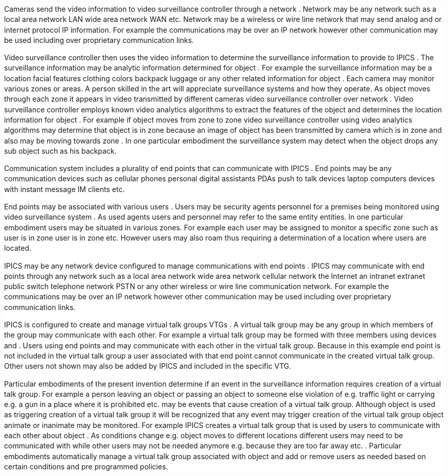 Cameras send the video information to video surveillance controller through a network . Network may be any network such as a local area network LAN wide area network WAN etc. Network may be a wireless or wire line network that may send analog and or internet protocol IP information. For example the communications may be over an IP network however other communication may be used including over proprietary communication links.

Video surveillance controller then uses the video information to determine the surveillance information to provide to IPICS . The surveillance information may be analytic information determined for object . For example the surveillance information may be a location facial features clothing colors backpack luggage or any other related information for object . Each camera may monitor various zones or areas. A person skilled in the art will appreciate surveillance systems and how they operate. As object moves through each zone it appears in video transmitted by different cameras video surveillance controller over network . Video surveillance controller employs known video analytics algorithms to extract the features of the object and determines the location information for object . For example if object moves from zone to zone video surveillance controller using video analytics algorithms may determine that object is in zone because an image of object has been transmitted by camera which is in zone and also may be moving towards zone . In one particular embodiment the surveillance system may detect when the object drops any sub object such as his backpack.

Communication system includes a plurality of end points that can communicate with IPICS . End points may be any communication devices such as cellular phones personal digital assistants PDAs push to talk devices laptop computers devices with instant message IM clients etc.

End points may be associated with various users . Users may be security agents personnel for a premises being monitored using video surveillance system . As used agents users and personnel may refer to the same entity entities. In one particular embodiment users may be situated in various zones. For example each user may be assigned to monitor a specific zone such as user is in zone user is in zone etc. However users may also roam thus requiring a determination of a location where users are located.

IPICS may be any network device configured to manage communications with end points . IPICS may communicate with end points through any network such as a local area network wide area network cellular network the Internet an intranet extranet public switch telephone network PSTN or any other wireless or wire line communication network. For example the communications may be over an IP network however other communication may be used including over proprietary communication links.

IPICS is configured to create and manage virtual talk groups VTGs . A virtual talk group may be any group in which members of the group may communicate with each other. For example a virtual talk group may be formed with three members using devices and . Users using end points and may communicate with each other in the virtual talk group. Because in this example end point is not included in the virtual talk group a user associated with that end point cannot communicate in the created virtual talk group. Other users not shown may also be added by IPICS and included in the specific VTG.

Particular embodiments of the present invention determine if an event in the surveillance information requires creation of a virtual talk group. For example a person leaving an object or passing an object to someone else violation of e.g. traffic light or carrying e.g. a gun in a place where it is prohibited etc. may be events that cause creation of a virtual talk group. Although object is used as triggering creation of a virtual talk group it will be recognized that any event may trigger creation of the virtual talk group object animate or inanimate may be monitored. For example IPICS creates a virtual talk group that is used by users to communicate with each other about object . As conditions change e.g. object moves to different locations different users may need to be communicated with while other users may not be needed anymore e.g. because they are too far away etc. . Particular embodiments automatically manage a virtual talk group associated with object and add or remove users as needed based on certain conditions and pre programmed policies.
